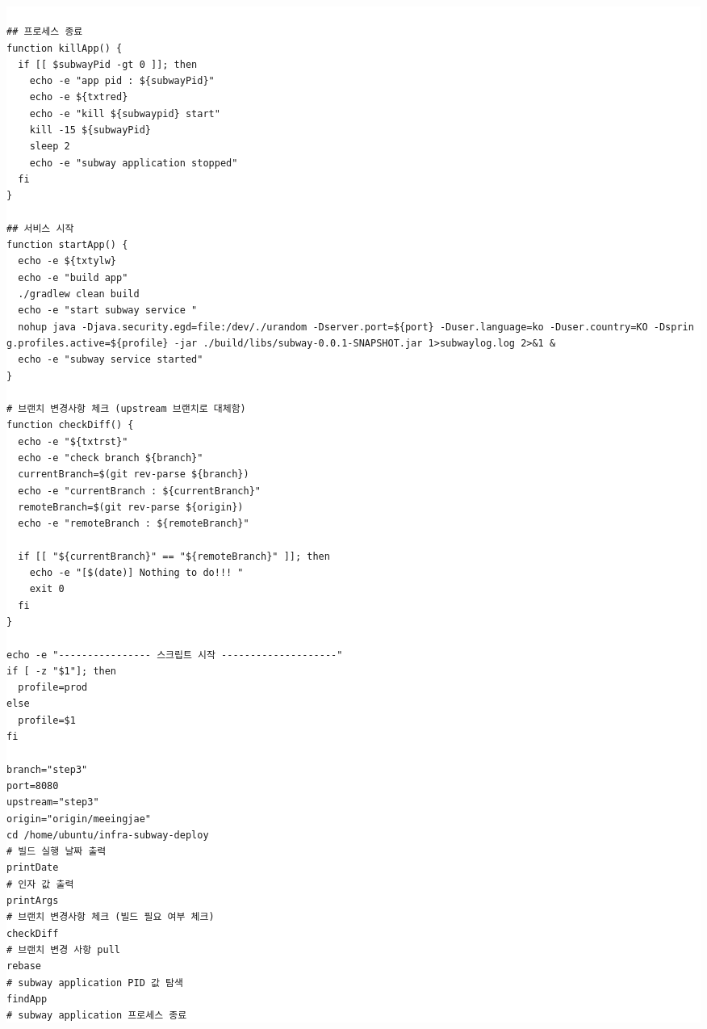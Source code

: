 ```

## 프로세스 종료
function killApp() {
  if [[ $subwayPid -gt 0 ]]; then
    echo -e "app pid : ${subwayPid}"
    echo -e ${txtred}
    echo -e "kill ${subwaypid} start"
    kill -15 ${subwayPid}
    sleep 2
    echo -e "subway application stopped"
  fi
}

## 서비스 시작
function startApp() {
  echo -e ${txtylw}
  echo -e "build app"
  ./gradlew clean build
  echo -e "start subway service "
  nohup java -Djava.security.egd=file:/dev/./urandom -Dserver.port=${port} -Duser.language=ko -Duser.country=KO -Dspring.profiles.active=${profile} -jar ./build/libs/subway-0.0.1-SNAPSHOT.jar 1>subwaylog.log 2>&1 &
  echo -e "subway service started"
}

# 브랜치 변경사항 체크 (upstream 브랜치로 대체함)
function checkDiff() {
  echo -e "${txtrst}"
  echo -e "check branch ${branch}"
  currentBranch=$(git rev-parse ${branch})
  echo -e "currentBranch : ${currentBranch}"
  remoteBranch=$(git rev-parse ${origin})
  echo -e "remoteBranch : ${remoteBranch}"

  if [[ "${currentBranch}" == "${remoteBranch}" ]]; then
    echo -e "[$(date)] Nothing to do!!! "
    exit 0
  fi
}

echo -e "---------------- 스크립트 시작 --------------------"
if [ -z "$1"]; then
  profile=prod
else
  profile=$1
fi

branch="step3"
port=8080
upstream="step3"
origin="origin/meeingjae"
cd /home/ubuntu/infra-subway-deploy
# 빌드 실행 날짜 출력
printDate
# 인자 값 출력
printArgs
# 브랜치 변경사항 체크 (빌드 필요 여부 체크)
checkDiff
# 브랜치 변경 사항 pull
rebase
# subway application PID 값 탐색
findApp
# subway application 프로세스 종료
```